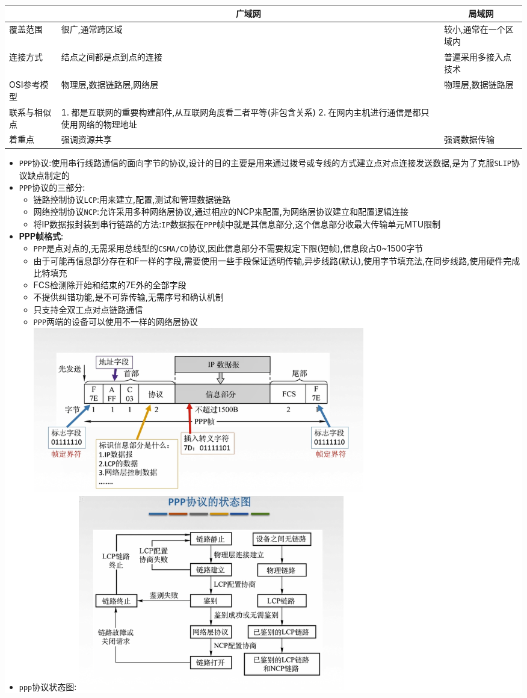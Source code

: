 ||广域网|局域网|
|---|---|---|
|覆盖范围|很广,通常跨区域|较小,通常在一个区域内|
|连接方式|结点之间都是点到点的连接|普遍采用多接入点技术|
|OSI参考模型|物理层,数据链路层,网络层|物理层,数据链路层|
|联系与相似点|1. 都是互联网的重要构建部件,从互联网角度看二者平等(非包含关系) 2. 在网内主机进行通信是都只使用网络的物理地址|
|着重点|强调资源共享|强调数据传输|

* `PPP`协议:使用串行线路通信的面向字节的协议,设计的目的主要是用来通过拨号或专线的方式建立点对点连接发送数据,是为了克服`SLIP`协议缺点制定的
* `PPP`协议的三部分:
  * 链路控制协议`LCP`:用来建立,配置,测试和管理数据链路
  * 网络控制协议`NCP`:允许采用多种网络层协议,通过相应的NCP来配置,为网络层协议建立和配置逻辑连接
  * 将IP数据报封装到串行链路的方法:`IP`数据报在`PPP`帧中就是其信息部分,这个信息部分收最大传输单元MTU限制
* **PPP帧格式**:
  * `PPP`是点对点的,无需采用总线型的`CSMA/CD`协议,因此信息部分不需要规定下限(短帧),信息段占0~1500字节
  * 由于可能再信息部分存在和F一样的字段,需要使用一些手段保证透明传输,异步线路(默认),使用字节填充法,在同步线路,使用硬件完成比特填充
  * FCS检测除开始和结束的7E外的全部字段
  * 不提供纠错功能,是不可靠传输,无需序号和确认机制
  * 只支持全双工点对点链路通信
  * `PPP`两端的设备可以使用不一样的网络层协议
  ![帧格式](计算机网络图片/协议帧格式.png)
* `ppp`协议状态图:
  ![协议状态图](计算机网络图片/协议的状态图.png)
